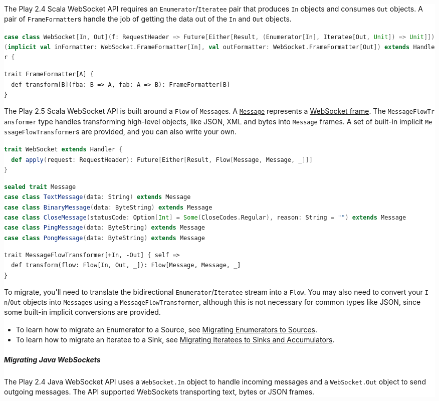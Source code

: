The Play 2.4 Scala WebSocket API requires an `Enumerator`/`Iteratee` pair that produces `In` objects and consumes `Out` objects. A pair of `FrameFormatter`s handle the job of getting the data out of the `In` and `Out` objects.

```scala
case class WebSocket[In, Out](f: RequestHeader => Future[Either[Result, (Enumerator[In], Iteratee[Out, Unit]) => Unit]])(implicit val inFormatter: WebSocket.FrameFormatter[In], val outFormatter: WebSocket.FrameFormatter[Out]) extends Handler {
```

```
trait FrameFormatter[A] {
  def transform[B](fba: B => A, fab: A => B): FrameFormatter[B]
}
```

The Play 2.5 Scala WebSocket API is built around a `Flow` of `Message`s. A [`Message`](api/scala/play/api/http/websocket/Message.html) represents a [WebSocket frame](https://tools.ietf.org/html/rfc6455#section-5). The `MessageFlowTransformer` type handles transforming high-level objects, like JSON, XML and bytes into `Message` frames. A set of built-in implicit `MessageFlowTransformer`s are provided, and you can also write your own.

```scala
trait WebSocket extends Handler {
  def apply(request: RequestHeader): Future[Either[Result, Flow[Message, Message, _]]]
}
```

```scala
sealed trait Message
case class TextMessage(data: String) extends Message
case class BinaryMessage(data: ByteString) extends Message
case class CloseMessage(statusCode: Option[Int] = Some(CloseCodes.Regular), reason: String = "") extends Message
case class PingMessage(data: ByteString) extends Message
case class PongMessage(data: ByteString) extends Message
```

```
trait MessageFlowTransformer[+In, -Out] { self =>
  def transform(flow: Flow[In, Out, _]): Flow[Message, Message, _]
}
```

To migrate, you'll need to translate the bidirectional `Enumerator`/`Iteratee` stream into a `Flow`. You may also need to convert your `In`/`Out` objects into `Message`s using a `MessageFlowTransformer`, although this is not necessary for common types like JSON, since some built-in implicit conversions are provided.

* To learn how to migrate an Enumerator to a Source, see [Migrating Enumerators to Sources](#Migrating-Enumerators-to-Sources).
* To learn how to migrate an Iteratee to a Sink, see [Migrating Iteratees to Sinks and Accumulators](#Migrating-Iteratees-to-Sinks-and-Accumulators).

##### Migrating Java WebSockets

The Play 2.4 Java WebSocket API uses a `WebSocket.In` object to handle incoming messages and a `WebSocket.Out` object to send outgoing messages. The API supported WebSockets transporting text, bytes or JSON frames.
